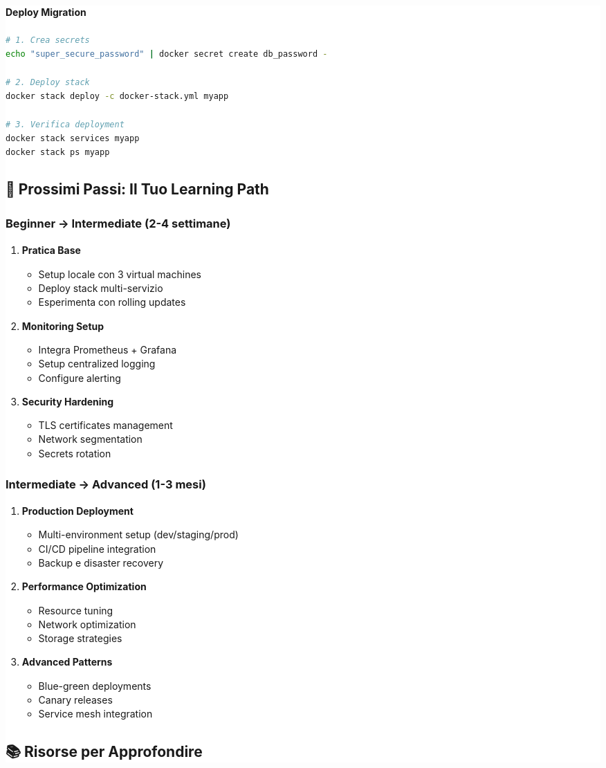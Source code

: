 ```yaml
```

#### **Deploy Migration**

```bash
# 1. Crea secrets
echo "super_secure_password" | docker secret create db_password -

# 2. Deploy stack
docker stack deploy -c docker-stack.yml myapp

# 3. Verifica deployment
docker stack services myapp
docker stack ps myapp
```

## 🚀 **Prossimi Passi: Il Tuo Learning Path**

### **Beginner → Intermediate (2-4 settimane)**

1. **Pratica Base**
   - Setup locale con 3 virtual machines
   - Deploy stack multi-servizio
   - Esperimenta con rolling updates

2. **Monitoring Setup**
   - Integra Prometheus + Grafana
   - Setup centralized logging
   - Configure alerting

3. **Security Hardening**
   - TLS certificates management
   - Network segmentation
   - Secrets rotation

### **Intermediate → Advanced (1-3 mesi)**

1. **Production Deployment**
   - Multi-environment setup (dev/staging/prod)
   - CI/CD pipeline integration
   - Backup e disaster recovery

2. **Performance Optimization**
   - Resource tuning
   - Network optimization
   - Storage strategies

3. **Advanced Patterns**
   - Blue-green deployments
   - Canary releases
   - Service mesh integration

## 📚 **Risorse per Approfondire**
